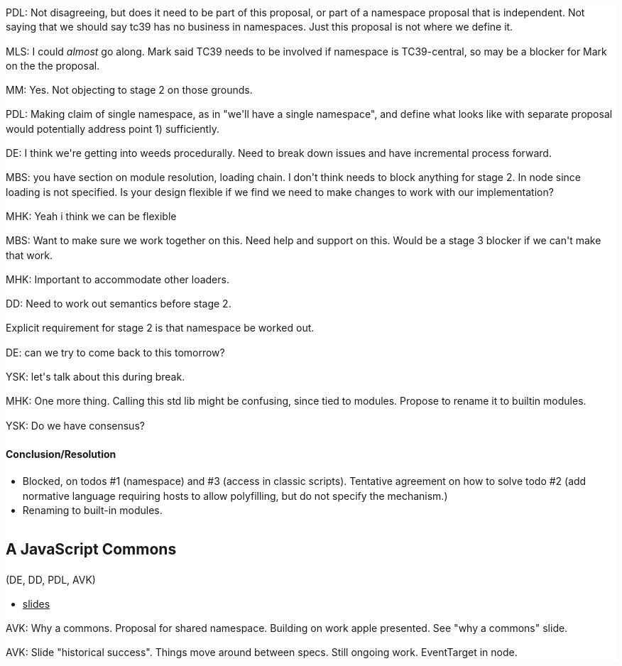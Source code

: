 PDL: Not disagreeing, but does it need to be part of this proposal, or part of a namespace proposal that is independent. Not saying that we should say  tc39 has no business in namespaces. Just this proposal is not where we define it.

MLS: I could _almost_ go along. Mark said TC39 needs to be involved if namespace is TC39-central, so may be a blocker for Mark on the the proposal.

MM: Yes. Not objecting to stage 2 on those grounds.

PDL: Making claim of single namespace, as in "we'll have a single namespace", and define what looks like with separate proposal would potentially address point 1) sufficiently.

DE: I think we're getting into weeds procedurally. Need to break down issues and have incremental process forward.

MBS: you have section on module resolution, loading chain. I don't think needs to block anything for stage 2. In node since loading is not specified. Is your design flexible if we find we need to make changes to work with our implementation?

MHK: Yeah i think we can be flexible

MBS: Want to make sure we work together on this. Need help and support on this. Would be a stage 3 blocker if we can't make that work.

MHK: Important to accommodate other loaders.

DD: Need to work out semantics before stage 2.

Explicit requirement for stage 2 is that namespace be worked out.

DE: can we try to come back to this tomorrow?

YSK: let's talk about this during break.

MHK: One more thing. Calling this std lib might be confusing, since tied to modules. Propose to rename it to builtin modules.

YSK: Do we have consensus?

#### Conclusion/Resolution

- Blocked, on todos #1 (namespace) and #3 (access in classic scripts). Tentative agreement on how to solve todo #2 (add normative language requiring hosts to allow polyfilling, but do not specify the mechanism.)
- Renaming to built-in modules.

## A JavaScript Commons

(DE, DD, PDL, AVK)

- [slides](https://docs.google.com/presentation/d/17M6bwZmgBH4iJbpV7Q126at24q58llSyhxN_oC2Nfa0/edit?usp=sharing)

AVK: Why a commons. Proposal for shared namespace. Building on work apple presented. See "why a commons" slide.

AVK: Slide "historical success". Things move around between specs. Still ongoing work. EventTarget in node.
